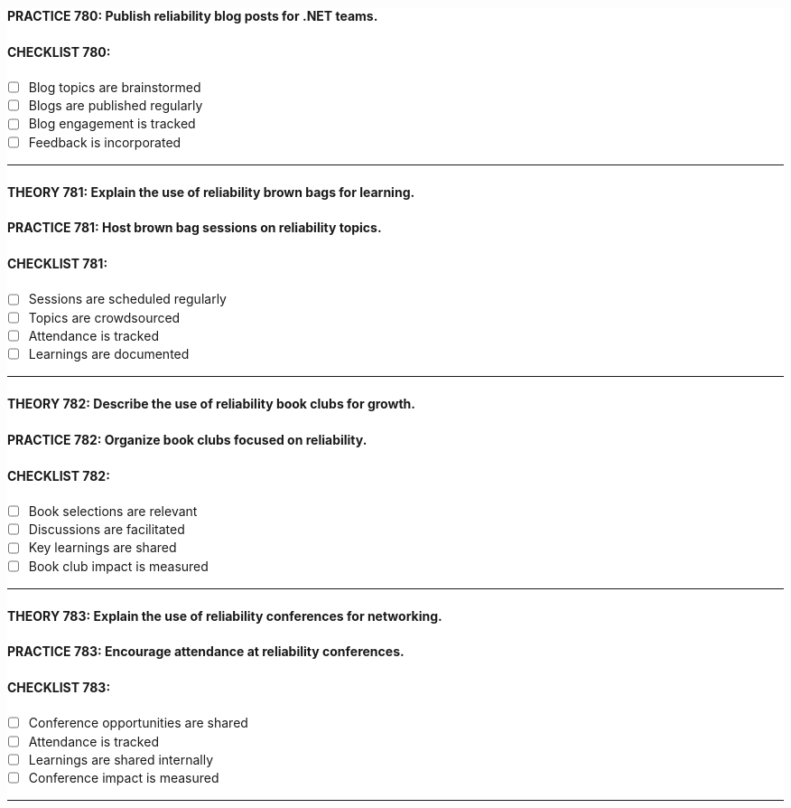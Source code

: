 #### PRACTICE 780: Publish reliability blog posts for .NET teams.

#### CHECKLIST 780:

- [ ] Blog topics are brainstormed
- [ ] Blogs are published regularly
- [ ] Blog engagement is tracked
- [ ] Feedback is incorporated

---

#### THEORY 781: Explain the use of reliability brown bags for learning.

#### PRACTICE 781: Host brown bag sessions on reliability topics.

#### CHECKLIST 781:

- [ ] Sessions are scheduled regularly
- [ ] Topics are crowdsourced
- [ ] Attendance is tracked
- [ ] Learnings are documented

---

#### THEORY 782: Describe the use of reliability book clubs for growth.

#### PRACTICE 782: Organize book clubs focused on reliability.

#### CHECKLIST 782:

- [ ] Book selections are relevant
- [ ] Discussions are facilitated
- [ ] Key learnings are shared
- [ ] Book club impact is measured

---

#### THEORY 783: Explain the use of reliability conferences for networking.

#### PRACTICE 783: Encourage attendance at reliability conferences.

#### CHECKLIST 783:

- [ ] Conference opportunities are shared
- [ ] Attendance is tracked
- [ ] Learnings are shared internally
- [ ] Conference impact is measured

---